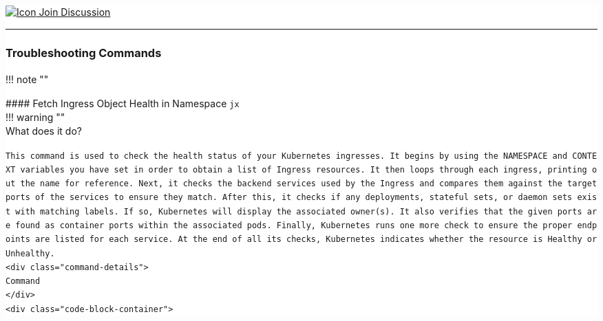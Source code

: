  <div class="grid-item">
    <a href="https://github.com/orgs/runwhen-contrib/discussions?discussions_q=is%3Aopen+k8s-ingress-healthcheck" target="_blank">
      <img class="card-icon" src="https://storage.googleapis.com/runwhen-nonprod-shared-images/icons/forum.svg" alt="Icon">
      Join Discussion
    </a>
  </div>
</div>
<hr class="custom-hr">

### Troubleshooting Commands



!!! note ""
    <div class="command-title">
    #### Fetch Ingress Object Health in Namespace `jx`  
    </div>
    !!! warning ""
    <div class="command-details">
    What does it do?
    </div>
    

    This command is used to check the health status of your Kubernetes ingresses. It begins by using the NAMESPACE and CONTEXT variables you have set in order to obtain a list of Ingress resources. It then loops through each ingress, printing out the name for reference. Next, it checks the backend services used by the Ingress and compares them against the target ports of the services to ensure they match. After this, it checks if any deployments, stateful sets, or daemon sets exist with matching labels. If so, Kubernetes will display the associated owner(s). It also verifies that the given ports are found as container ports within the associated pods. Finally, Kubernetes runs one more check to ensure the proper endpoints are listed for each service. At the end of all its checks, Kubernetes indicates whether the resource is Healthy or Unhealthy.
    <div class="command-details">
    Command
    </div>
    <div class="code-block-container">